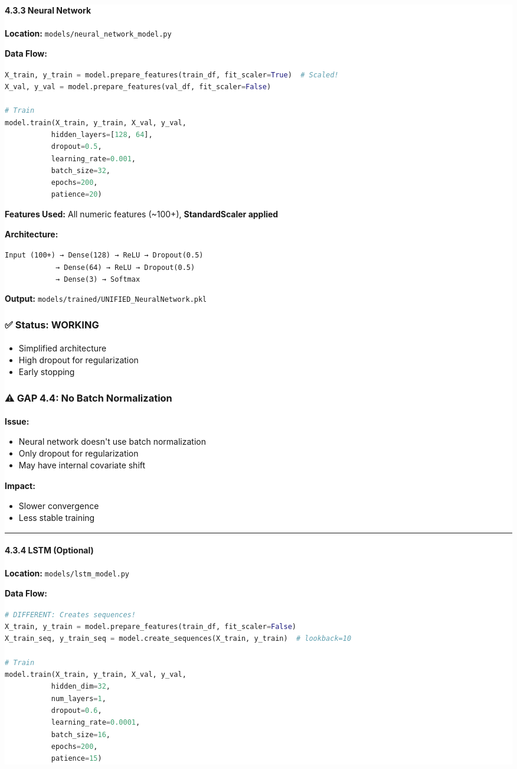 
#### 4.3.3 Neural Network
**Location:** `models/neural_network_model.py`

**Data Flow:**
```python
X_train, y_train = model.prepare_features(train_df, fit_scaler=True)  # Scaled!
X_val, y_val = model.prepare_features(val_df, fit_scaler=False)

# Train
model.train(X_train, y_train, X_val, y_val,
           hidden_layers=[128, 64],
           dropout=0.5,
           learning_rate=0.001,
           batch_size=32,
           epochs=200,
           patience=20)
```

**Features Used:** All numeric features (~100+), **StandardScaler applied**

**Architecture:**
```
Input (100+) → Dense(128) → ReLU → Dropout(0.5)
            → Dense(64) → ReLU → Dropout(0.5)
            → Dense(3) → Softmax
```

**Output:** `models/trained/UNIFIED_NeuralNetwork.pkl`

### ✅ Status: WORKING
- Simplified architecture
- High dropout for regularization
- Early stopping

### ⚠️ GAP 4.4: No Batch Normalization
**Issue:**
- Neural network doesn't use batch normalization
- Only dropout for regularization
- May have internal covariate shift

**Impact:**
- Slower convergence
- Less stable training

---

#### 4.3.4 LSTM (Optional)
**Location:** `models/lstm_model.py`

**Data Flow:**
```python
# DIFFERENT: Creates sequences!
X_train, y_train = model.prepare_features(train_df, fit_scaler=False)
X_train_seq, y_train_seq = model.create_sequences(X_train, y_train)  # lookback=10

# Train
model.train(X_train, y_train, X_val, y_val,
           hidden_dim=32,
           num_layers=1,
           dropout=0.6,
           learning_rate=0.0001,
           batch_size=16,
           epochs=200,
           patience=15)
```
